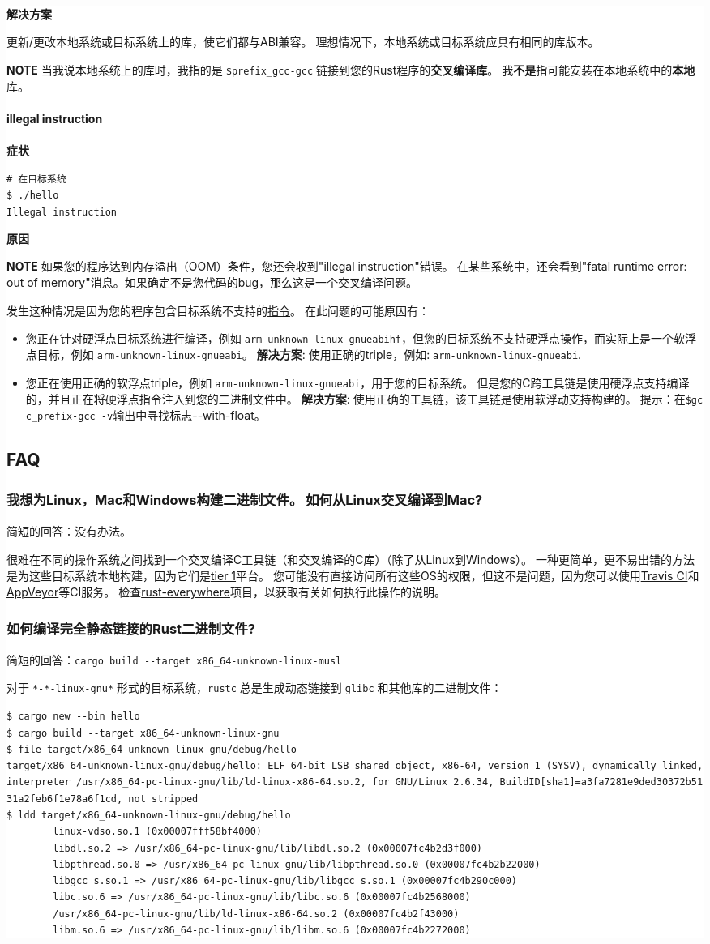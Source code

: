 **解决方案**

更新/更改本地系统或目标系统上的库，使它们都与ABI兼容。 理想情况下，本地系统或目标系统应具有相同的库版本。

**NOTE** 当我说本地系统上的库时，我指的是 `$prefix_gcc-gcc` 链接到您的Rust程序的**交叉编译库**。 我**不是**指可能安装在本地系统中的**本地**库。

#### illegal instruction

**症状**

```
# 在目标系统
$ ./hello
Illegal instruction
```

**原因**

**NOTE** 如果您的程序达到内存溢出（OOM）条件，您还会收到"illegal instruction"错误。 在某些系统中，还会看到"fatal runtime error: out of memory"消息。如果确定不是您代码的bug，那么这是一个交叉编译问题。

发生这种情况是因为您的程序包含目标系统不支持的[指令]。 在此问题的可能原因有：

[指令]: https://simple.wikipedia.org/wiki/Instruction_(computer_science)

- 您正在针对硬浮点目标系统进行编译，例如 `arm-unknown-linux-gnueabihf`，但您的目标系统不支持硬浮点操作，而实际上是一个软浮点目标，例如 `arm-unknown-linux-gnueabi`。
    **解决方案**: 使用正确的triple，例如:
    `arm-unknown-linux-gnueabi`.

- 您正在使用正确的软浮点triple，例如 `arm-unknown-linux-gnueabi`，用于您的目标系统。 但是您的C跨工具链是使用硬浮点支持编译的，并且正在将硬浮点指令注入到您的二进制文件中。
    **解决方案**: 使用正确的工具链，该工具链是使用软浮动支持构建的。 提示：在`$gcc_prefix-gcc -v`输出中寻找标志--with-float。

## FAQ

### 我想为Linux，Mac和Windows构建二进制文件。 如何从Linux交叉编译到Mac?

简短的回答：没有办法。

很难在不同的操作系统之间找到一个交叉编译C工具链（和交叉编译的C库）（除了从Linux到Windows）。 一种更简单，更不易出错的方法是为这些目标系统本地构建，因为它们是[tier 1]平台。 您可能没有直接访问所有这些OS的权限，但这不是问题，因为您可以使用[Travis CI]和[AppVeyor]等CI服务。 检查[rust-everywhere]项目，以获取有关如何执行此操作的说明。


[tier 1]: https://doc.rust-lang.org/book/getting-started.html#tier-1
[Travis CI]: https://travis-ci.org/
[AppVeyor]: https://www.appveyor.com/
[rust-everywhere]: https://github.com/japaric/rust-everywhere

### 如何编译完全静态链接的Rust二进制文件?

简短的回答：`cargo build --target x86_64-unknown-linux-musl`

对于 `*-*-linux-gnu*` 形式的目标系统，`rustc` 总是生成动态链接到 `glibc` 和其他库的二进制文件：

```
$ cargo new --bin hello
$ cargo build --target x86_64-unknown-linux-gnu
$ file target/x86_64-unknown-linux-gnu/debug/hello
target/x86_64-unknown-linux-gnu/debug/hello: ELF 64-bit LSB shared object, x86-64, version 1 (SYSV), dynamically linked, interpreter /usr/x86_64-pc-linux-gnu/lib/ld-linux-x86-64.so.2, for GNU/Linux 2.6.34, BuildID[sha1]=a3fa7281e9ded30372b5131a2feb6f1e78a6f1cd, not stripped
$ ldd target/x86_64-unknown-linux-gnu/debug/hello
        linux-vdso.so.1 (0x00007fff58bf4000)
        libdl.so.2 => /usr/x86_64-pc-linux-gnu/lib/libdl.so.2 (0x00007fc4b2d3f000)
        libpthread.so.0 => /usr/x86_64-pc-linux-gnu/lib/libpthread.so.0 (0x00007fc4b2b22000)
        libgcc_s.so.1 => /usr/x86_64-pc-linux-gnu/lib/libgcc_s.so.1 (0x00007fc4b290c000)
        libc.so.6 => /usr/x86_64-pc-linux-gnu/lib/libc.so.6 (0x00007fc4b2568000)
        /usr/x86_64-pc-linux-gnu/lib/ld-linux-x86-64.so.2 (0x00007fc4b2f43000)
        libm.so.6 => /usr/x86_64-pc-linux-gnu/lib/libm.so.6 (0x00007fc4b2272000)
```


[travis-badge]: https://img.shields.io/travis/japaric/rust-cross/master.svg?style=flat-square
[travis]: https://travis-ci.org/japaric/rust-cross
["link"]: https://en.wikipedia.org/wiki/Linker_(computing)
[创建目标描述文件]: #target-specification-files
[Exherbo]: http://exherbo.org/
[crosstool-ng]: https://github.com/crosstool-ng/crosstool-ng
[osxcross]: https://github.com/tpoechtrager/osxcross
[OpenWRT SDK]: https://wiki.openwrt.org/doc/howto/obtain.firmware.sdk
[Raspberry tools]: https://github.com/raspberrypi/tools/tree/master/arm-bcm2708
[官方版本]: http://static.rust-lang.org/dist/
[配置系统]: http://doc.crates.io/config.html
[`mk/cfg`]: https://github.com/rust-lang/rust/tree/3c9442fc503fe397b8d3495d5a7f9e599ad63cf6/mk/cfg
[this PR]: https://github.com/rust-lang/rust/pull/31078
[交叉编译'no_std'代码]: #cross-compiling-no_std-code
[即将推出的]: https://github.com/rust-lang/rust/pull/31123
[JSON]: https://en.wikipedia.org/wiki/JSON
[`src/librustc_back/target/mod.rs`]: https://github.com/rust-lang/rust/blob/3c9442fc503fe397b8d3495d5a7f9e599ad63cf6/src/librustc_back/target/mod.rs#L70-L207
["file stem"]: http://doc.rust-lang.org/std/path/struct.Path.html#method.file_stem
[`rust-libcore`]: https://crates.io/crates/rust-libcore
[`xargo`]: https://github.com/japaric/xargo
[安装交叉编译的standard crates]: #installing-the-cross-compiled-standard-crates
[官方版本]: http://static.rust-lang.org/dist/
[bug]: https://github.com/rust-lang/rust/issues/30966